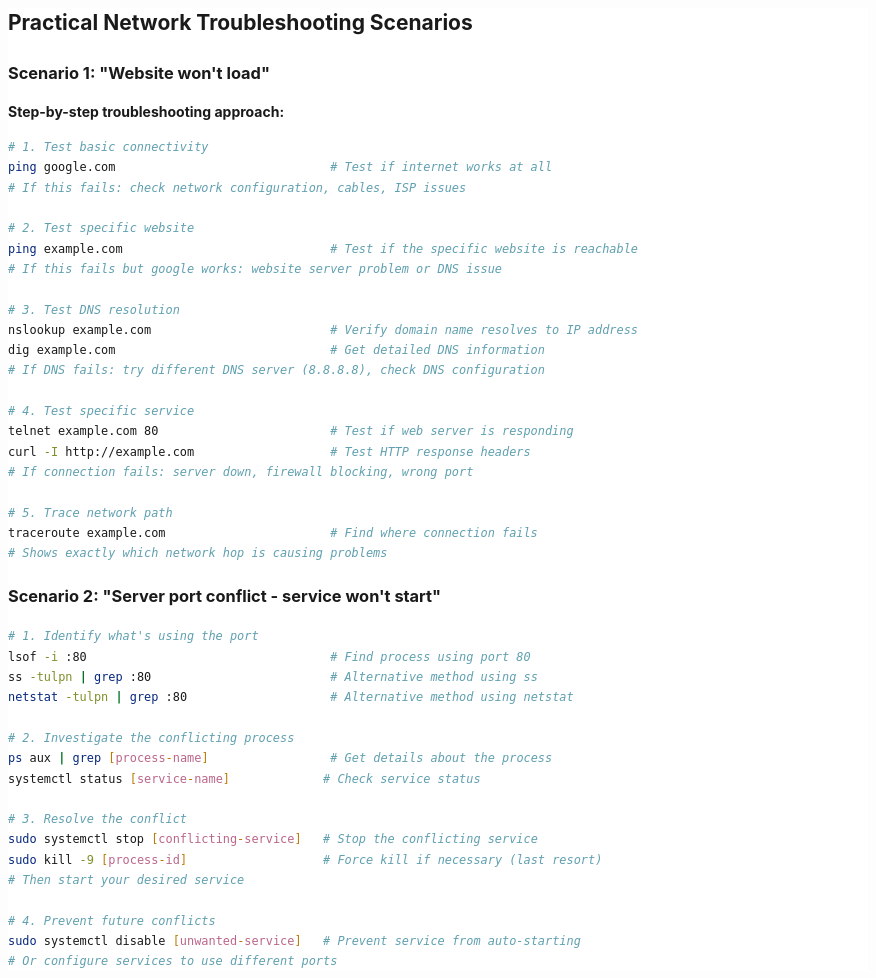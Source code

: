 ## Practical Network Troubleshooting Scenarios

### **Scenario 1: "Website won't load"**

**Step-by-step troubleshooting approach:**

```bash
# 1. Test basic connectivity
ping google.com                              # Test if internet works at all
# If this fails: check network configuration, cables, ISP issues

# 2. Test specific website
ping example.com                             # Test if the specific website is reachable
# If this fails but google works: website server problem or DNS issue

# 3. Test DNS resolution
nslookup example.com                         # Verify domain name resolves to IP address
dig example.com                              # Get detailed DNS information
# If DNS fails: try different DNS server (8.8.8.8), check DNS configuration

# 4. Test specific service
telnet example.com 80                        # Test if web server is responding
curl -I http://example.com                   # Test HTTP response headers
# If connection fails: server down, firewall blocking, wrong port

# 5. Trace network path
traceroute example.com                       # Find where connection fails
# Shows exactly which network hop is causing problems
```

### **Scenario 2: "Server port conflict - service won't start"**

```bash
# 1. Identify what's using the port
lsof -i :80                                  # Find process using port 80
ss -tulpn | grep :80                         # Alternative method using ss
netstat -tulpn | grep :80                    # Alternative method using netstat

# 2. Investigate the conflicting process
ps aux | grep [process-name]                 # Get details about the process
systemctl status [service-name]             # Check service status

# 3. Resolve the conflict
sudo systemctl stop [conflicting-service]   # Stop the conflicting service
sudo kill -9 [process-id]                   # Force kill if necessary (last resort)
# Then start your desired service

# 4. Prevent future conflicts
sudo systemctl disable [unwanted-service]   # Prevent service from auto-starting
# Or configure services to use different ports
```
